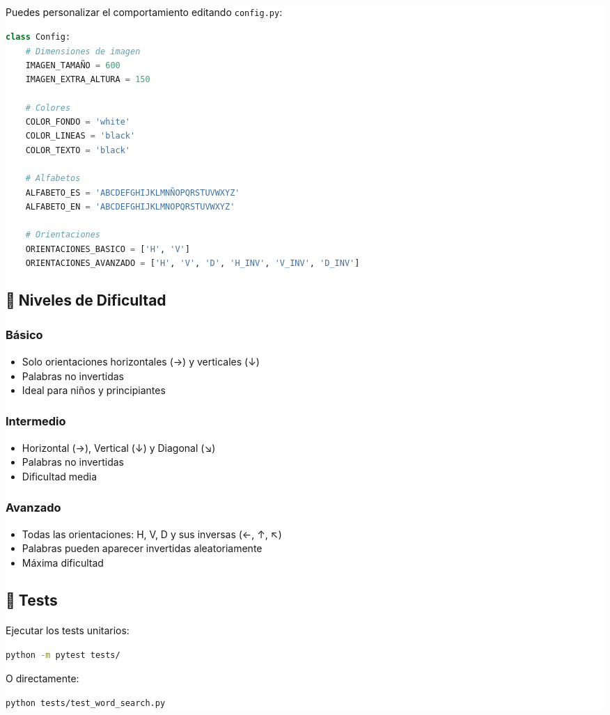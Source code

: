Puedes personalizar el comportamiento editando `config.py`:

```python
class Config:
    # Dimensiones de imagen
    IMAGEN_TAMAÑO = 600
    IMAGEN_EXTRA_ALTURA = 150

    # Colores
    COLOR_FONDO = 'white'
    COLOR_LINEAS = 'black'
    COLOR_TEXTO = 'black'

    # Alfabetos
    ALFABETO_ES = 'ABCDEFGHIJKLMNÑOPQRSTUVWXYZ'
    ALFABETO_EN = 'ABCDEFGHIJKLMNOPQRSTUVWXYZ'

    # Orientaciones
    ORIENTACIONES_BASICO = ['H', 'V']
    ORIENTACIONES_AVANZADO = ['H', 'V', 'D', 'H_INV', 'V_INV', 'D_INV']
```

## 🎯 Niveles de Dificultad

### Básico
- Solo orientaciones horizontales (→) y verticales (↓)
- Palabras no invertidas
- Ideal para niños y principiantes

### Intermedio
- Horizontal (→), Vertical (↓) y Diagonal (↘)
- Palabras no invertidas
- Dificultad media

### Avanzado
- Todas las orientaciones: H, V, D y sus inversas (←, ↑, ↖)
- Palabras pueden aparecer invertidas aleatoriamente
- Máxima dificultad

## 🧪 Tests

Ejecutar los tests unitarios:

```bash
python -m pytest tests/
```

O directamente:

```bash
python tests/test_word_search.py
```

